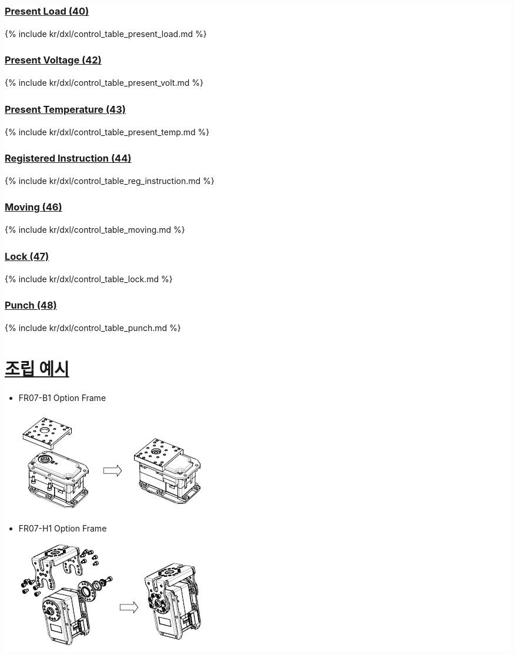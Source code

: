 ### <a name="present-load"></a>**[Present Load (40)](#present-load-40)**
{% include kr/dxl/control_table_present_load.md %}

### <a name="present-voltage"></a>**[Present Voltage (42)](#present-voltage-42)**
{% include kr/dxl/control_table_present_volt.md %}

### <a name="present-temperature"></a>**[Present Temperature (43)](#present-temperature-43)**
{% include kr/dxl/control_table_present_temp.md %}

### <a name="registered-instruction"></a>**[Registered Instruction (44)](#registered-instruction-44)**
{% include kr/dxl/control_table_reg_instruction.md %}

### <a name="moving"></a>**[Moving (46)](#moving-46)**
{% include kr/dxl/control_table_moving.md %}

### <a name="lock"></a>**[Lock (47)](#lock-47)**
{% include kr/dxl/control_table_lock.md %}

### <a name="punch"></a>**[Punch (48)](#punch-48)**
{% include kr/dxl/control_table_punch.md %}

# [조립 예시](#조립-예시)

+ FR07-B1 Option Frame

  ![](/assets/images/dxl/rx/rx-28_of-28b.png)

+ FR07-H1 Option Frame

  ![](/assets/images/dxl/rx/rx-28_of-28h.png)
